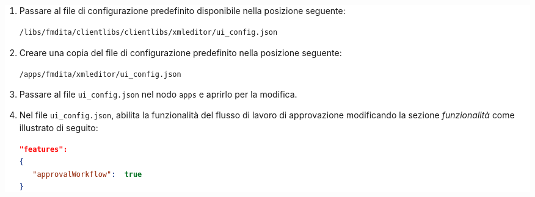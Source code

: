 1. Passare al file di configurazione predefinito disponibile nella posizione seguente:

   `/libs/fmdita/clientlibs/clientlibs/xmleditor/ui_config.json`

1. Creare una copia del file di configurazione predefinito nella posizione seguente:

   `/apps/fmdita/xmleditor/ui_config.json`

1. Passare al file `ui_config.json` nel nodo `apps` e aprirlo per la modifica.

1. Nel file `ui_config.json`, abilita la funzionalità del flusso di lavoro di approvazione modificando la sezione *funzionalità* come illustrato di seguito:

   ```json
   "features":  
   { 
      "approvalWorkflow":  true 
   }
   ```
